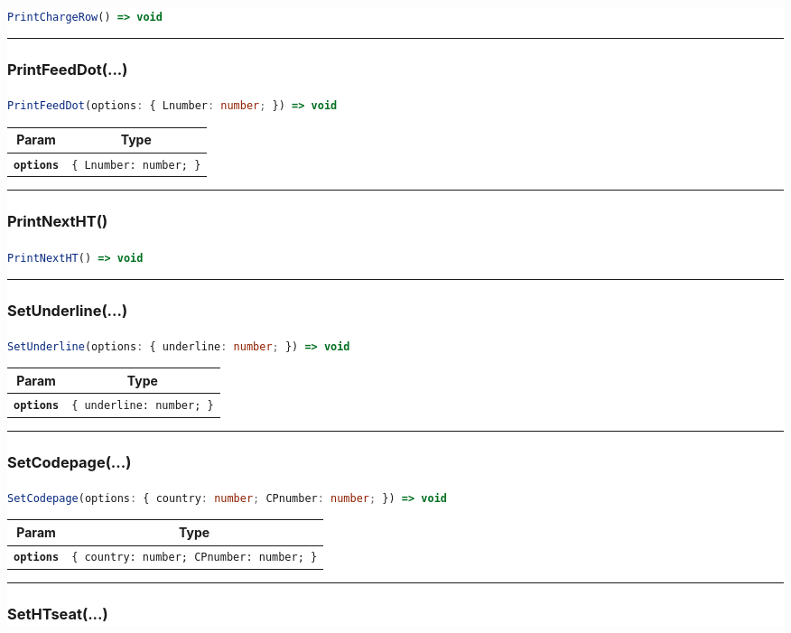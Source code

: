 ```typescript
PrintChargeRow() => void
```

--------------------


### PrintFeedDot(...)

```typescript
PrintFeedDot(options: { Lnumber: number; }) => void
```

| Param         | Type                              |
| ------------- | --------------------------------- |
| **`options`** | <code>{ Lnumber: number; }</code> |

--------------------


### PrintNextHT()

```typescript
PrintNextHT() => void
```

--------------------


### SetUnderline(...)

```typescript
SetUnderline(options: { underline: number; }) => void
```

| Param         | Type                                |
| ------------- | ----------------------------------- |
| **`options`** | <code>{ underline: number; }</code> |

--------------------


### SetCodepage(...)

```typescript
SetCodepage(options: { country: number; CPnumber: number; }) => void
```

| Param         | Type                                                |
| ------------- | --------------------------------------------------- |
| **`options`** | <code>{ country: number; CPnumber: number; }</code> |

--------------------


### SetHTseat(...)
